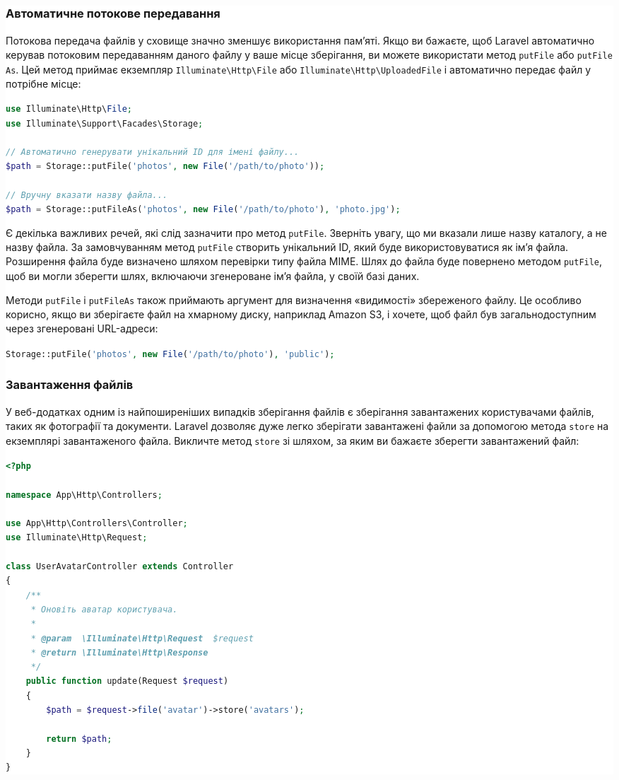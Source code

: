 <a name="automatic-streaming"></a>

### Автоматичне потокове передавання

Потокова передача файлів у сховище значно зменшує використання пам’яті. Якщо ви бажаєте, щоб Laravel автоматично керував потоковим передаванням даного файлу у ваше місце зберігання, ви можете використати метод `putFile` або `putFileAs`. Цей метод приймає екземпляр `Illuminate\Http\File` або `Illuminate\Http\UploadedFile` і автоматично передає файл у потрібне місце:

```php
use Illuminate\Http\File;
use Illuminate\Support\Facades\Storage;

// Автоматично генерувати унікальний ID для імені файлу...
$path = Storage::putFile('photos', new File('/path/to/photo'));

// Вручну вказати назву файла...
$path = Storage::putFileAs('photos', new File('/path/to/photo'), 'photo.jpg');
```

Є декілька важливих речей, які слід зазначити про метод `putFile`. Зверніть увагу, що ми вказали лише назву каталогу, а не назву файла. За замовчуванням метод `putFile` створить унікальний ID, який буде використовуватися як ім’я файла. Розширення файла буде визначено шляхом перевірки типу файла MIME. Шлях до файла буде повернено методом `putFile`, щоб ви могли зберегти шлях, включаючи згенероване ім’я файла, у своїй базі даних.

Методи `putFile` і `putFileAs` також приймають аргумент для визначення «видимості» збереженого файлу. Це особливо корисно, якщо ви зберігаєте файл на хмарному диску, наприклад Amazon S3, і хочете, щоб файл був загальнодоступним через згенеровані URL-адреси:

```php
Storage::putFile('photos', new File('/path/to/photo'), 'public');
```

<a name="file-uploads"></a>

### Завантаження файлів

У веб-додатках одним із найпоширеніших випадків зберігання файлів є зберігання завантажених користувачами файлів, таких як фотографії та документи. Laravel дозволяє дуже легко зберігати завантажені файли за допомогою метода `store` на екземплярі завантаженого файла. Викличте метод `store` зі шляхом, за яким ви бажаєте зберегти завантажений файл:

```php
<?php

namespace App\Http\Controllers;

use App\Http\Controllers\Controller;
use Illuminate\Http\Request;

class UserAvatarController extends Controller
{
    /**
     * Оновіть аватар користувача.
     *
     * @param  \Illuminate\Http\Request  $request
     * @return \Illuminate\Http\Response
     */
    public function update(Request $request)
    {
        $path = $request->file('avatar')->store('avatars');

        return $path;
    }
}
```
